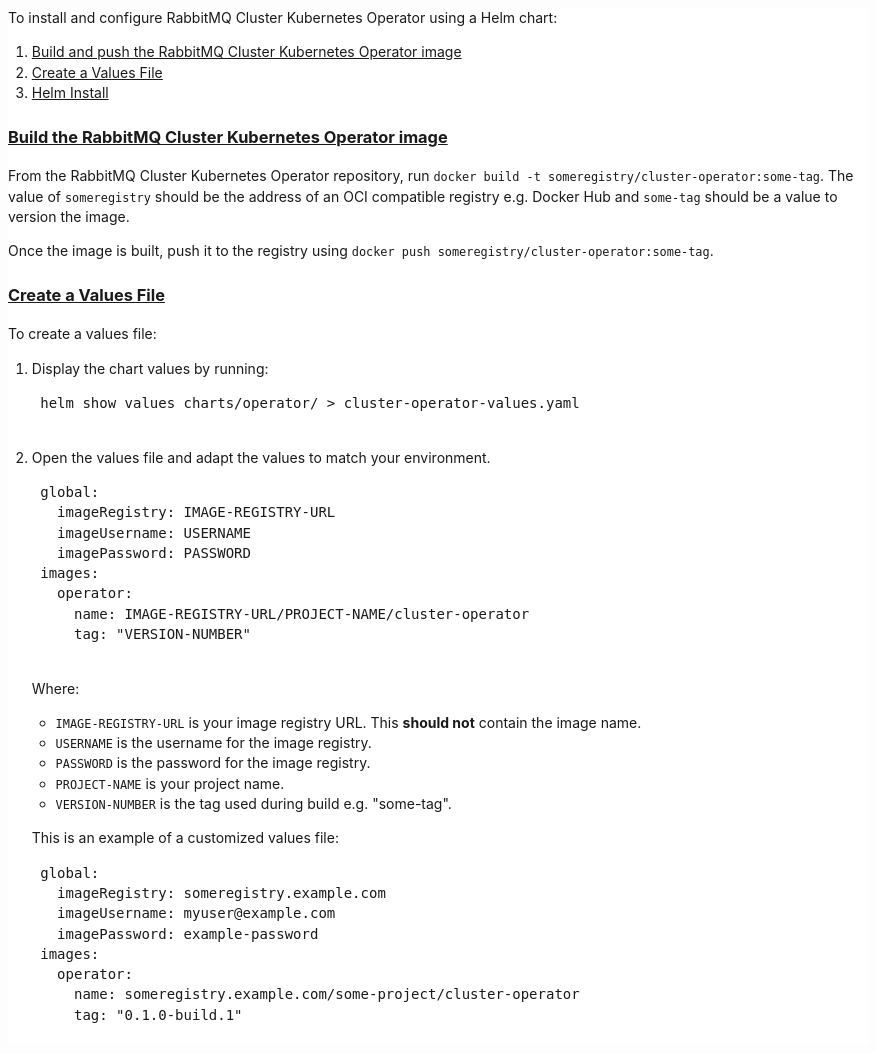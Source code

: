 To install and configure RabbitMQ Cluster Kubernetes Operator using a Helm chart:

1. [Build and push the RabbitMQ Cluster Kubernetes Operator image](#build-image)
1. [Create a Values File](#helm-create-values)
1. [Helm Install](#helm-install-op)

### <a id='build-image' class='anchor' href='#build-image'>Build the RabbitMQ Cluster Kubernetes Operator image</a>

From the RabbitMQ Cluster Kubernetes Operator repository, run `docker build -t someregistry/cluster-operator:some-tag`. The value of `someregistry`
should be the address of an OCI compatible registry e.g. Docker Hub and `some-tag` should be a value to version the image.

Once the image is built, push it to the registry using `docker push someregistry/cluster-operator:some-tag`.

### <a id='helm-create-values' class='anchor' href='#helm-create-values'>Create a Values File</a>

To create a values file:

1. Display the chart values by running:

    <pre class='hljs lang-bash'>
    helm show values charts/operator/ > cluster-operator-values.yaml
    </pre>

1. Open the values file and adapt the values to match your environment.

    <pre class='lang-yaml'>
    global:
      imageRegistry: IMAGE-REGISTRY-URL
      imageUsername: USERNAME
      imagePassword: PASSWORD
    images:
      operator:
        name: IMAGE-REGISTRY-URL/PROJECT-NAME/cluster-operator
        tag: "VERSION-NUMBER"
    </pre>

    Where:

    * `IMAGE-REGISTRY-URL` is your image registry URL. This **should not** contain the image name.
    * `USERNAME` is the username for the image registry.
    * `PASSWORD` is the password for the image registry.
    * `PROJECT-NAME` is your project name.
    * `VERSION-NUMBER` is the tag used during build e.g. "some-tag".

    This is an example of a customized values file:

    <pre class='lang-yaml'>
    global:
      imageRegistry: someregistry.example.com
      imageUsername: myuser@example.com
      imagePassword: example-password
    images:
      operator:
        name: someregistry.example.com/some-project/cluster-operator
        tag: "0.1.0-build.1"
    </pre>

